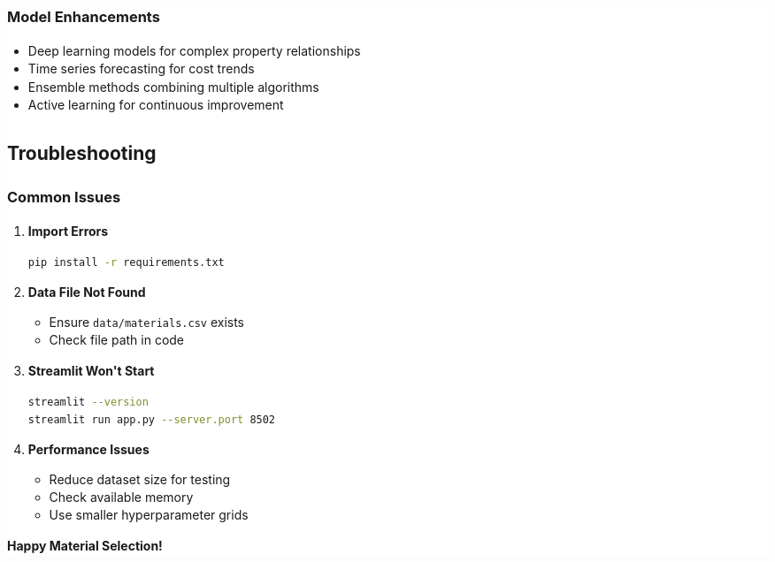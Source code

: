 ### Model Enhancements
- Deep learning models for complex property relationships
- Time series forecasting for cost trends
- Ensemble methods combining multiple algorithms
- Active learning for continuous improvement

## Troubleshooting

### Common Issues

1. **Import Errors**
   ```bash
   pip install -r requirements.txt
   ```

2. **Data File Not Found**
   - Ensure `data/materials.csv` exists
   - Check file path in code

3. **Streamlit Won't Start**
   ```bash
   streamlit --version
   streamlit run app.py --server.port 8502
   ```

4. **Performance Issues**
   - Reduce dataset size for testing
   - Check available memory
   - Use smaller hyperparameter grids


**Happy Material Selection!**